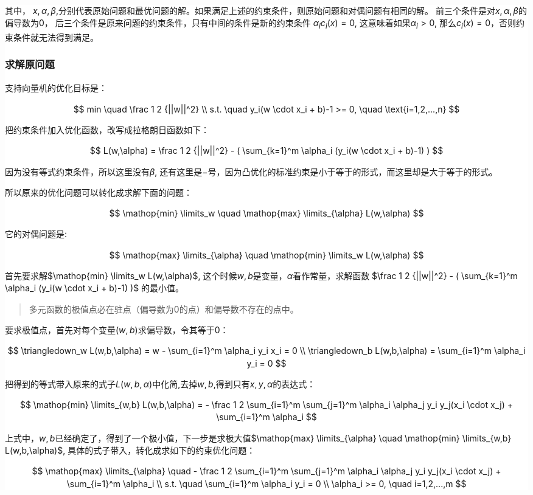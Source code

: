 其中， $x,\alpha,\beta$,分别代表原始问题和最优问题的解。如果满足上述的约束条件，则原始问题和对偶问题有相同的解。 前三个条件是对$x,\alpha,\beta$的偏导数为0， 后三个条件是原来问题的约束条件，只有中间的条件是新的约束条件 $\alpha_i c_i(x) = 0$, 这意味着如果$\alpha_i > 0$, 那么$c_i(x) = 0$，否则约束条件就无法得到满足。

### 求解原问题

支持向量机的优化目标是：

$$
min \quad \frac 1 2 {||w||^2} \\
s.t. \quad y_i(w \cdot x_i + b)-1 >= 0, \quad \text{i=1,2,...,n}
$$

把约束条件加入优化函数，改写成拉格朗日函数如下：

$$
L(w,\alpha) = \frac 1 2 {||w||^2} - ( \sum_{k=1}^m \alpha_i (y_i(w \cdot x_i + b)-1) )
$$

因为没有等式约束条件，所以这里没有$\beta$, 还有这里是$-$号，因为凸优化的标准约束是小于等于的形式，而这里却是大于等于的形式。

所以原来的优化问题可以转化成求解下面的问题：

$$
\mathop{min} \limits_w \quad \mathop{max} \limits_{\alpha} L(w,\alpha)
$$

它的对偶问题是:

$$
\mathop{max} \limits_{\alpha} \quad \mathop{min} \limits_w  L(w,\alpha)
$$

首先要求解$\mathop{min} \limits_w  L(w,\alpha)$, 这个时候$w,b$是变量，$\alpha$看作常量，求解函数 $\frac 1 2 {||w||^2} - ( \sum_{k=1}^m \alpha_i (y_i(w \cdot x_i + b)-1) )$ 的最小值。

> 多元函数的极值点必在驻点（偏导数为0的点）和偏导数不存在的点中。

要求极值点，首先对每个变量($w,b$)求偏导数，令其等于0：

$$
\triangledown_w L(w,b,\alpha) = w - \sum_{i=1}^m \alpha_i y_i x_i = 0 \\
\triangledown_b L(w,b,\alpha) = \sum_{i=1}^m \alpha_i y_i = 0
$$

把得到的等式带入原来的式子$L(w,b,\alpha)$中化简,去掉$w,b$,得到只有$x,y,\alpha$的表达式：

$$
\mathop{min} \limits_{w,b}  L(w,b,\alpha)  = - \frac 1 2 \sum_{i=1}^m \sum_{j=1}^m \alpha_i \alpha_j y_i y_j(x_i \cdot  x_j) + \sum_{i=1}^m \alpha_i
$$

上式中，$w,b$已经确定了，得到了一个极小值，下一步是求极大值$\mathop{max} \limits_{\alpha} \quad \mathop{min} \limits_{w,b}  L(w,b,\alpha)$, 具体的式子带入，转化成求如下的约束优化问题：

$$
\mathop{max} \limits_{\alpha}  \quad - \frac 1 2 \sum_{i=1}^m \sum_{j=1}^m \alpha_i \alpha_j y_i y_j(x_i \cdot  x_j) + \sum_{i=1}^m \alpha_i \\
s.t. \quad \sum_{i=1}^m \alpha_i y_i = 0 \\
    \alpha_i >= 0, \quad i=1,2,...,m
$$
